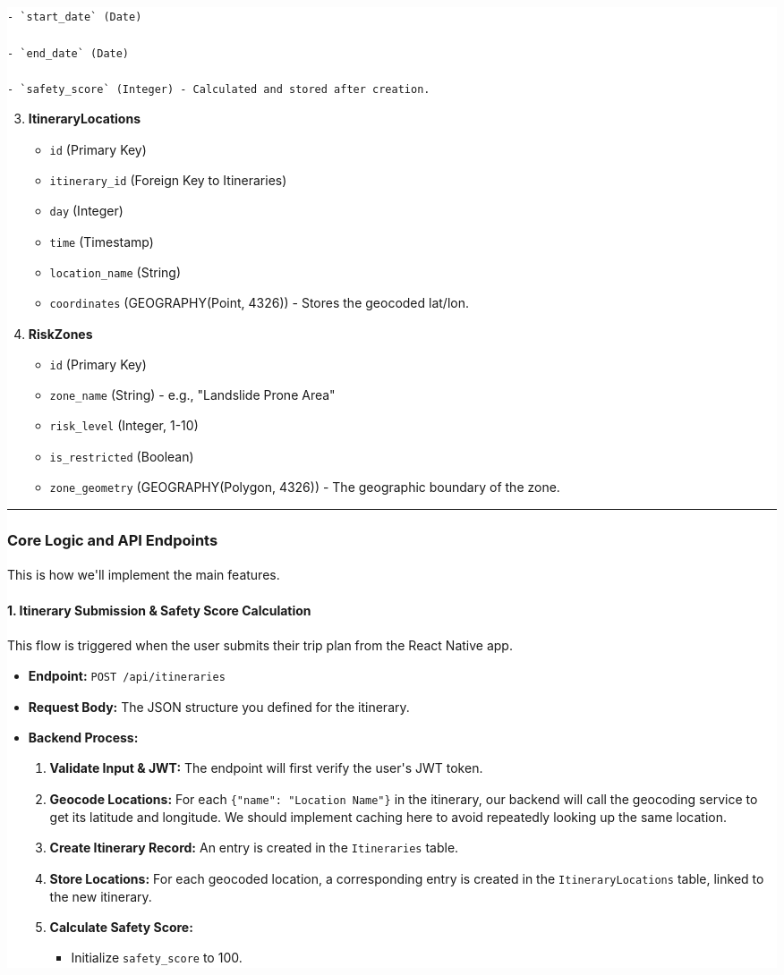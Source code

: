     - `start_date` (Date)
        
    - `end_date` (Date)
        
    - `safety_score` (Integer) - Calculated and stored after creation.
        
3. **ItineraryLocations**
    
    - `id` (Primary Key)
        
    - `itinerary_id` (Foreign Key to Itineraries)
        
    - `day` (Integer)
        
    - `time` (Timestamp)
        
    - `location_name` (String)
        
    - `coordinates` (GEOGRAPHY(Point, 4326)) - Stores the geocoded lat/lon.
        
4. **RiskZones**
    
    - `id` (Primary Key)
        
    - `zone_name` (String) - e.g., "Landslide Prone Area"
        
    - `risk_level` (Integer, 1-10)
        
    - `is_restricted` (Boolean)
        
    - `zone_geometry` (GEOGRAPHY(Polygon, 4326)) - The geographic boundary of the zone.
        

---

### **Core Logic and API Endpoints**

This is how we'll implement the main features.

#### **1. Itinerary Submission & Safety Score Calculation**

This flow is triggered when the user submits their trip plan from the React Native app.

- **Endpoint:** `POST /api/itineraries`
    
- **Request Body:** The JSON structure you defined for the itinerary.
    
- **Backend Process:**
    
    1. **Validate Input & JWT:** The endpoint will first verify the user's JWT token.
        
    2. **Geocode Locations:** For each `{"name": "Location Name"}` in the itinerary, our backend will call the geocoding service to get its latitude and longitude. We should implement caching here to avoid repeatedly looking up the same location.
        
    3. **Create Itinerary Record:** An entry is created in the `Itineraries` table.
        
    4. **Store Locations:** For each geocoded location, a corresponding entry is created in the `ItineraryLocations` table, linked to the new itinerary.
        
    5. **Calculate Safety Score:**
        
        - Initialize `safety_score` to 100.
            